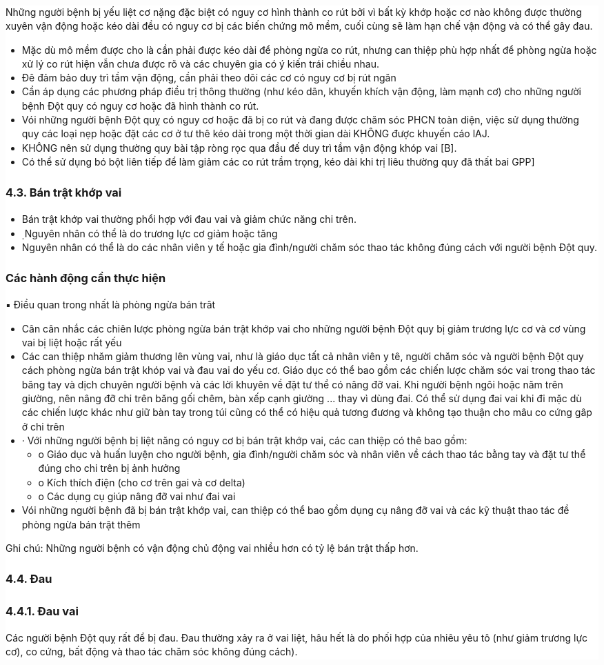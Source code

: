 Những người bệnh bị yếu liệt cơ nặng đặc biệt có nguy cơ hình thành co rút bởi vì bất kỳ khớp hoặc cơ nào không được thường xuyên vận động hoặc kéo dài đều có nguy cơ bị các biến chứng mô mềm, cuối cùng sẽ làm hạn chế vận động và có thể gây đau.

- Mặc dù mô mềm được cho là cần phải được kéo dài để phòng ngừa co rút, nhưng can thiệp phù hợp nhất để phòng ngừa hoặc xử lý co rút hiện vẫn chưa được rõ và các chuyên gia có ý kiến trái chiều nhau.
- Ðê đảm bảo duy trì tầm vận động, cần phải theo dõi các cơ có nguy cơ bị rút ngăn
- Cần áp dụng các phương pháp điều trị thông thường (như kéo dãn, khuyến khích vận động, làm mạnh cơ) cho những người bệnh Đột quy có nguy cơ hoặc đã hình thành co rút.
- Vói những người bệnh Đột quỵ có nguy cơ hoặc đã bị co rút và đang được chăm sóc PHCN toàn diện, việc sử dụng thường quy các loại nẹp hoặc đặt các cơ ở tư thê kéo dài trong một thời gian dài KHÔNG được khuyến cáo lAJ.
- KHÔNG nên sử dụng thường quy bài tập ròng rọc qua đầu đế duy trì tầm vận động khóp vai [B].
- Có thể sử dụng bó bột liên tiếp để làm giảm các co rút trầm trọng, kéo dài khi trị liêu thường quy đã thất bai GPP]

### 4.3. Bán trật khớp vai

- Bán trật khớp vai thường phổi hợp với đau vai và giảm chức năng chi trên.
- ̣ Nguyên nhân có thể là do trương lực cơ giảm hoặc tăng
- Nguyên nhân có thể là do các nhân viên y tế hoặc gia đình/người chăm sóc thao tác không đúng cách với người bệnh Đột quy.

### Các hành động cần thực hiện

▪ Ðiều quan trong nhất là phòng ngừa bán trât

- Cân cân nhắc các chiên lược phòng ngừa bán trật khớp vai cho những người bệnh Đột quy bị giảm trương lực cơ và cơ vùng vai bị liệt hoặc rất yếu
- Các can thiệp nhăm giảm thương lên vùng vai, như là giáo dục tất cả nhân viên y tê, người chăm sóc và người bệnh Đột quy cách phòng ngừa bán trật khóp vai và đau vai do yếu cơ. Giáo dục có thể bao gồm các chiến lược chăm sóc vai trong thao tác băng tay và dịch chuyên người bệnh và các lời khuyên về đặt tư thể có nâng đỡ vai. Khi người bệnh ngôi hoặc năm trên giường, nên nâng đỡ chi trên băng gối chêm, bàn xếp cạnh giường ... thay vì dùng đai. Có thể sử dụng đai vai khi đi mặc dù các chiến lược khác như giữ bàn tay trong túi cũng có thể có hiệu quả tương đương và không tạo thuận cho mâu co cứng gâp ở chi trên
- · Với những người bệnh bị liệt năng có nguy cơ bị bán trật khớp vai, các can thiệp có thê bao gồm:
	- o Giáo dục và huấn luyện cho người bệnh, gia đình/người chăm sóc và nhân viên về cách thao tác bằng tay và đặt tư thể đúng cho chi trên bị ảnh hưởng
	- o Kích thích điện (cho cơ trên gai và cơ delta)
	- o Các dụng cụ giúp nâng đỡ vai như đai vai
- Vói những người bệnh đã bị bán trật khớp vai, can thiệp có thể bao gồm dụng cụ nâng đỡ vai và các kỹ thuật thao tác đề phòng ngừa bán trật thêm

Ghi chú: Những người bệnh có vận động chủ động vai nhiều hơn có tỷ lệ bán trật thấp hơn.

### 4.4. Đau

### 4.4.1. Đau vai

Các người bệnh Đột quỵ rất để bị đau. Đau thường xảy ra ở vai liệt, hâu hết là do phối hợp của nhiêu yêu tô (như giảm trương lực cơ), co cứng, bất động và thao tác chăm sóc không đúng cách).
